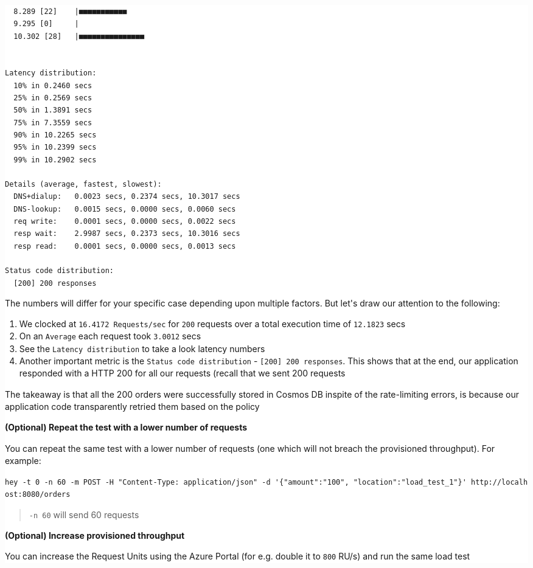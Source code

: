```shell
  8.289 [22]    |■■■■■■■■■■■
  9.295 [0]     |
  10.302 [28]   |■■■■■■■■■■■■■■■


Latency distribution:
  10% in 0.2460 secs
  25% in 0.2569 secs
  50% in 1.3891 secs
  75% in 7.3559 secs
  90% in 10.2265 secs
  95% in 10.2399 secs
  99% in 10.2902 secs

Details (average, fastest, slowest):
  DNS+dialup:   0.0023 secs, 0.2374 secs, 10.3017 secs
  DNS-lookup:   0.0015 secs, 0.0000 secs, 0.0060 secs
  req write:    0.0001 secs, 0.0000 secs, 0.0022 secs
  resp wait:    2.9987 secs, 0.2373 secs, 10.3016 secs
  resp read:    0.0001 secs, 0.0000 secs, 0.0013 secs

Status code distribution:
  [200] 200 responses
```

The numbers will differ for your specific case depending upon multiple factors. But let's draw our attention to the following:

1. We clocked at `16.4172 Requests/sec` for `200` requests over a total execution time of `12.1823` secs
2. On an `Average` each request took `3.0012` secs
3. See the `Latency distribution` to take a look latency numbers
4. Another important metric is the `Status code distribution` - `[200] 200 responses`. This shows that at the end, our application responded with a HTTP 200 for all our requests (recall that we sent 200 requests

The takeaway is that all the 200 orders were successfully stored in Cosmos DB inspite of the rate-limiting errors, is because our application code transparently retried them based on the policy

**(Optional) Repeat the test with a lower number of requests**

You can repeat the same test with a lower number of requests (one which will not breach the provisioned throughput). For example:

```shell
hey -t 0 -n 60 -m POST -H "Content-Type: application/json" -d '{"amount":"100", "location":"load_test_1"}' http://localhost:8080/orders
```

> `-n 60` will send 60 requests

**(Optional) Increase provisioned  throughput**

You can increase the Request Units using the Azure Portal (for e.g. double it to `800` RU/s) and run the same load test
